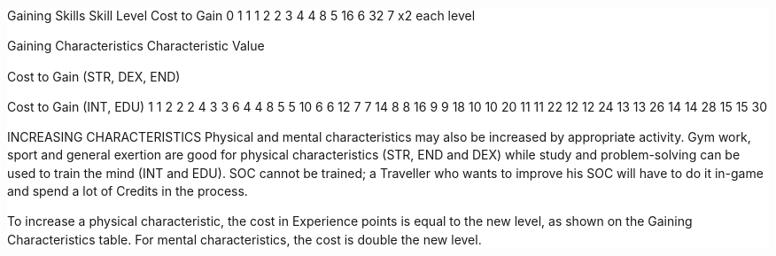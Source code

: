 
Gaining Skills
Skill Level Cost to Gain
0 1
1 1
2 2
3 4
4 8
5 16
6 32
7 x2 each level


Gaining Characteristics
Characteristic
Value


Cost to Gain (STR,
DEX, END)


Cost to Gain (INT,
EDU)
1 1 2
2 2 4
3 3 6
4 4 8
5 5 10
6 6 12
7 7 14
8 8 16
9 9 18
10 10 20
11 11 22
12 12 24
13 13 26
14 14 28
15 15 30


INCREASING CHARACTERISTICS
Physical and mental characteristics may also be
increased by appropriate activity. Gym work, sport and
general exertion are good for physical characteristics
(STR, END and DEX) while study and problem-solving
can be used to train the mind (INT and EDU). SOC
cannot be trained; a Traveller who wants to improve
his SOC will have to do it in-game and spend a lot of
Credits in the process.


To increase a physical characteristic, the cost in
Experience points is equal to the new level, as shown
on the Gaining Characteristics table. For mental
characteristics, the cost is double the new level.
